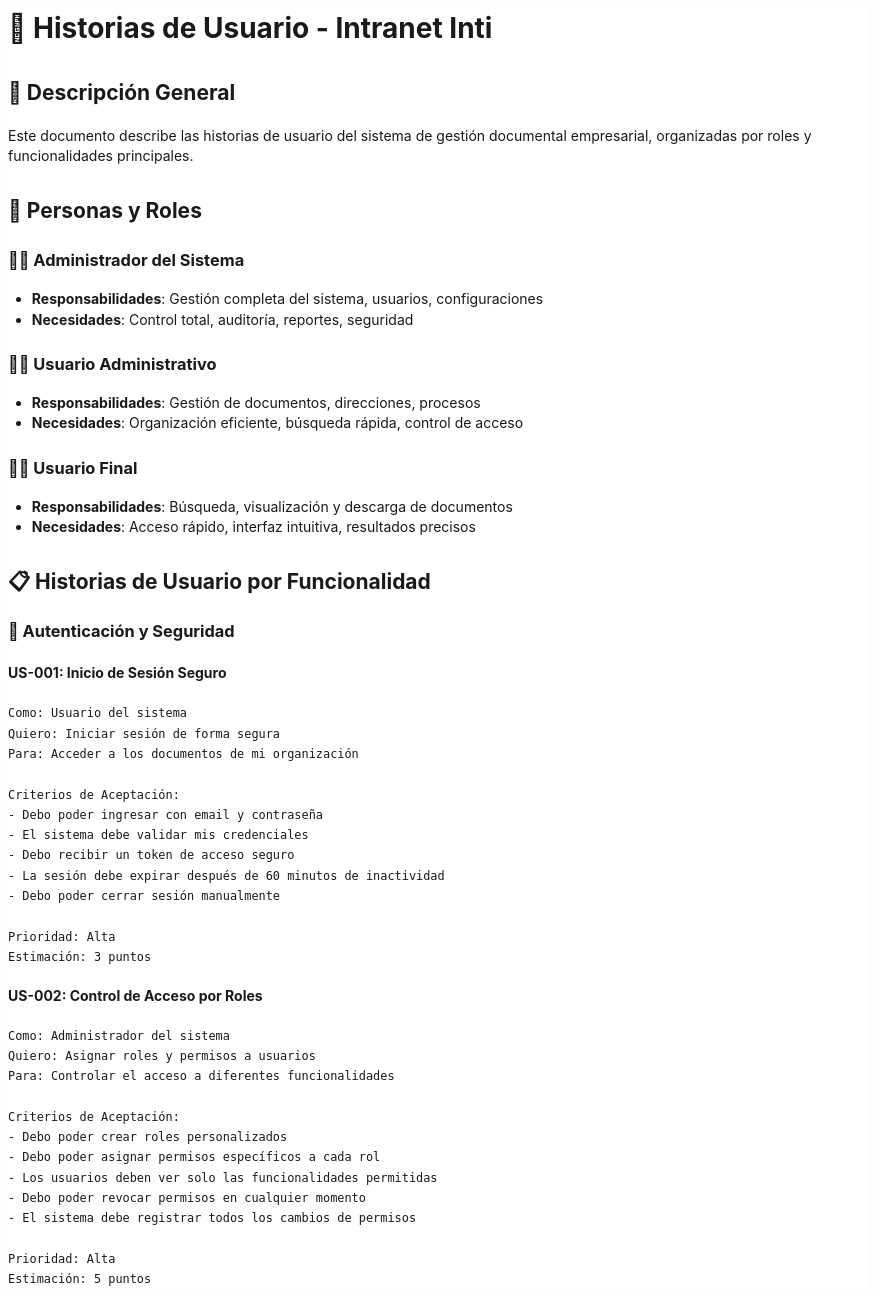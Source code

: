 # 👥 Historias de Usuario - Intranet Inti

## 🎯 **Descripción General**

Este documento describe las historias de usuario del sistema de gestión documental empresarial, organizadas por roles y funcionalidades principales.

## 👤 **Personas y Roles**

### **👨‍💼 Administrador del Sistema**
- **Responsabilidades**: Gestión completa del sistema, usuarios, configuraciones
- **Necesidades**: Control total, auditoría, reportes, seguridad

### **👩‍💻 Usuario Administrativo**
- **Responsabilidades**: Gestión de documentos, direcciones, procesos
- **Necesidades**: Organización eficiente, búsqueda rápida, control de acceso

### **👨‍💼 Usuario Final**
- **Responsabilidades**: Búsqueda, visualización y descarga de documentos
- **Necesidades**: Acceso rápido, interfaz intuitiva, resultados precisos

## 📋 **Historias de Usuario por Funcionalidad**

### **🔐 Autenticación y Seguridad**

#### **US-001: Inicio de Sesión Seguro**
```
Como: Usuario del sistema
Quiero: Iniciar sesión de forma segura
Para: Acceder a los documentos de mi organización

Criterios de Aceptación:
- Debo poder ingresar con email y contraseña
- El sistema debe validar mis credenciales
- Debo recibir un token de acceso seguro
- La sesión debe expirar después de 60 minutos de inactividad
- Debo poder cerrar sesión manualmente

Prioridad: Alta
Estimación: 3 puntos
```

#### **US-002: Control de Acceso por Roles**
```
Como: Administrador del sistema
Quiero: Asignar roles y permisos a usuarios
Para: Controlar el acceso a diferentes funcionalidades

Criterios de Aceptación:
- Debo poder crear roles personalizados
- Debo poder asignar permisos específicos a cada rol
- Los usuarios deben ver solo las funcionalidades permitidas
- Debo poder revocar permisos en cualquier momento
- El sistema debe registrar todos los cambios de permisos

Prioridad: Alta
Estimación: 5 puntos
```
